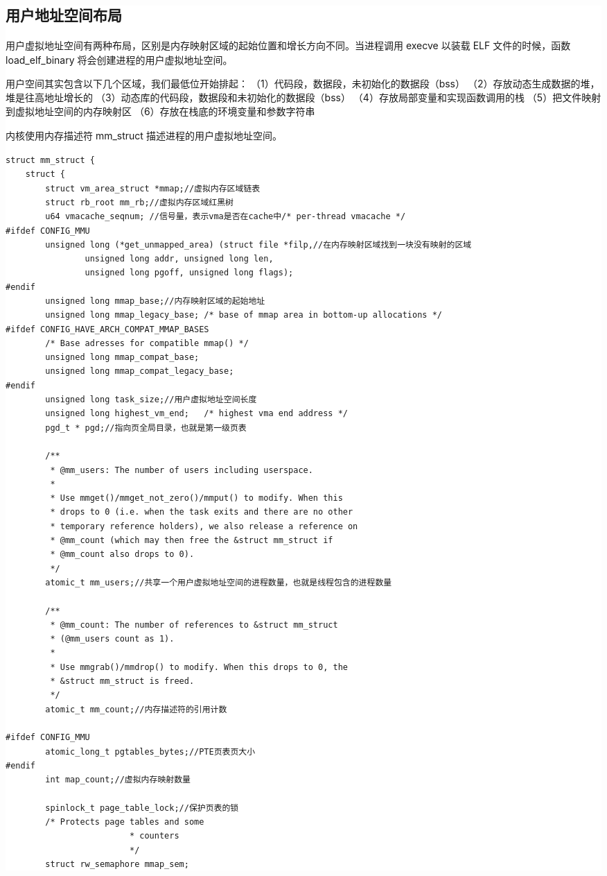 ## 用户地址空间布局
用户虚拟地址空间有两种布局，区别是内存映射区域的起始位置和增长方向不同。当进程调用 execve 以装载 ELF 文件的时候，函数 load_elf_binary 将会创建进程的用户虚拟地址空间。

用户空间其实包含以下几个区域，我们最低位开始排起：
（1）代码段，数据段，未初始化的数据段（bss）
（2）存放动态生成数据的堆，堆是往高地址增长的
（3）动态库的代码段，数据段和未初始化的数据段（bss）
（4）存放局部变量和实现函数调用的栈
（5）把文件映射到虚拟地址空间的内存映射区
（6）存放在栈底的环境变量和参数字符串

内核使用内存描述符 mm_struct 描述进程的用户虚拟地址空间。
```
struct mm_struct {
	struct {
		struct vm_area_struct *mmap;//虚拟内存区域链表
		struct rb_root mm_rb;//虚拟内存区域红黑树	
		u64 vmacache_seqnum; //信号量，表示vma是否在cache中/* per-thread vmacache */
#ifdef CONFIG_MMU
		unsigned long (*get_unmapped_area) (struct file *filp,//在内存映射区域找到一块没有映射的区域
				unsigned long addr, unsigned long len,
				unsigned long pgoff, unsigned long flags);
#endif
		unsigned long mmap_base;//内存映射区域的起始地址
		unsigned long mmap_legacy_base;	/* base of mmap area in bottom-up allocations */
#ifdef CONFIG_HAVE_ARCH_COMPAT_MMAP_BASES
		/* Base adresses for compatible mmap() */
		unsigned long mmap_compat_base;
		unsigned long mmap_compat_legacy_base;
#endif
		unsigned long task_size;//用户虚拟地址空间长度
		unsigned long highest_vm_end;	/* highest vma end address */
		pgd_t * pgd;//指向页全局目录，也就是第一级页表

		/**
		 * @mm_users: The number of users including userspace.
		 *
		 * Use mmget()/mmget_not_zero()/mmput() to modify. When this
		 * drops to 0 (i.e. when the task exits and there are no other
		 * temporary reference holders), we also release a reference on
		 * @mm_count (which may then free the &struct mm_struct if
		 * @mm_count also drops to 0).
		 */
		atomic_t mm_users;//共享一个用户虚拟地址空间的进程数量，也就是线程包含的进程数量

		/**
		 * @mm_count: The number of references to &struct mm_struct
		 * (@mm_users count as 1).
		 *
		 * Use mmgrab()/mmdrop() to modify. When this drops to 0, the
		 * &struct mm_struct is freed.
		 */
		atomic_t mm_count;//内存描述符的引用计数

#ifdef CONFIG_MMU
		atomic_long_t pgtables_bytes;//PTE页表页大小
#endif
		int map_count;//虚拟内存映射数量

		spinlock_t page_table_lock;//保护页表的锁
		/* Protects page tables and some
					     * counters
					     */
		struct rw_semaphore mmap_sem;
```